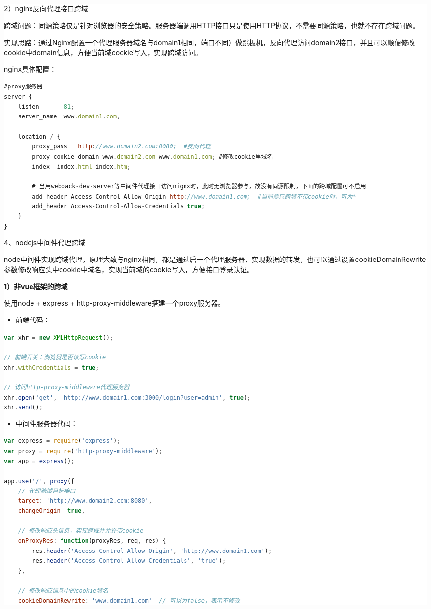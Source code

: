 2）nginx反向代理接口跨域

跨域问题：同源策略仅是针对浏览器的安全策略。服务器端调用HTTP接口只是使用HTTP协议，不需要同源策略，也就不存在跨域问题。

实现思路：通过Nginx配置一个代理服务器域名与domain1相同，端口不同）做跳板机，反向代理访问domain2接口，并且可以顺便修改cookie中domain信息，方便当前域cookie写入，实现跨域访问。

nginx具体配置：

```js
#proxy服务器
server {
    listen       81;
    server_name  www.domain1.com;

    location / {
        proxy_pass   http://www.domain2.com:8080;  #反向代理
        proxy_cookie_domain www.domain2.com www.domain1.com; #修改cookie里域名
        index  index.html index.htm;

        # 当用webpack-dev-server等中间件代理接口访问nignx时，此时无浏览器参与，故没有同源限制，下面的跨域配置可不启用
        add_header Access-Control-Allow-Origin http://www.domain1.com;  #当前端只跨域不带cookie时，可为*
        add_header Access-Control-Allow-Credentials true;
    }
}
```

4、nodejs中间件代理跨域

node中间件实现跨域代理，原理大致与nginx相同，都是通过启一个代理服务器，实现数据的转发，也可以通过设置cookieDomainRewrite参数修改响应头中cookie中域名，实现当前域的cookie写入，方便接口登录认证。

**1）非vue框架的跨域**

使用node + express + http-proxy-middleware搭建一个proxy服务器。

- 前端代码：

```js
var xhr = new XMLHttpRequest();

// 前端开关：浏览器是否读写cookie
xhr.withCredentials = true;

// 访问http-proxy-middleware代理服务器
xhr.open('get', 'http://www.domain1.com:3000/login?user=admin', true);
xhr.send();
```



- 中间件服务器代码：

```js
var express = require('express');
var proxy = require('http-proxy-middleware');
var app = express();

app.use('/', proxy({
    // 代理跨域目标接口
    target: 'http://www.domain2.com:8080',
    changeOrigin: true,

    // 修改响应头信息，实现跨域并允许带cookie
    onProxyRes: function(proxyRes, req, res) {
        res.header('Access-Control-Allow-Origin', 'http://www.domain1.com');
        res.header('Access-Control-Allow-Credentials', 'true');
    },

    // 修改响应信息中的cookie域名
    cookieDomainRewrite: 'www.domain1.com'  // 可以为false，表示不修改
```